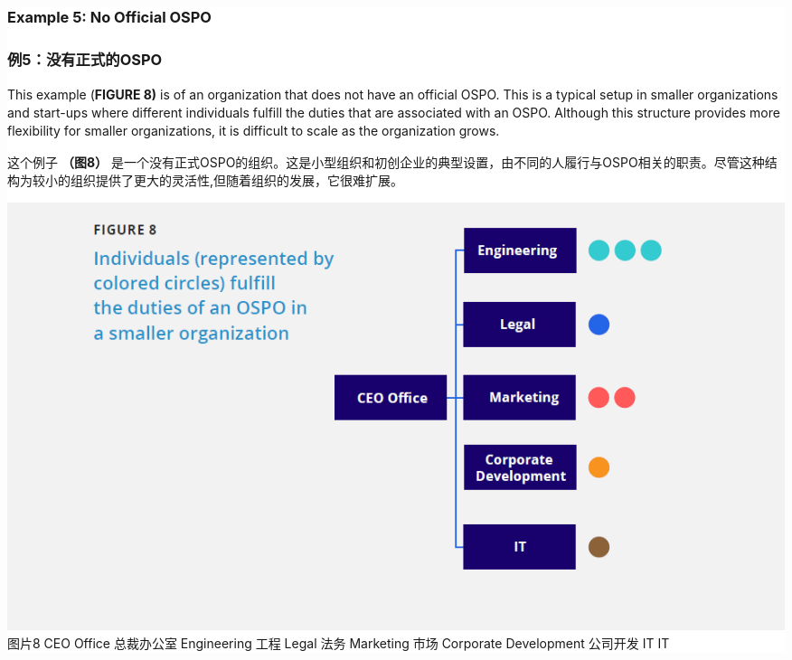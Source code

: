 ### Example 5: No Official OSPO
### 例5：没有正式的OSPO 

This example (**FIGURE 8)** is of an
organization that does not have an official OSPO. This is a typical
setup in smaller organizations and start-ups where different
individuals fulfill the duties that are associated with an OSPO.
Although this structure provides more flexibility for smaller
organizations, it is difficult to scale as the organization grows.

这个例子 **（图8）** 是一个没有正式OSPO的组织。这是小型组织和初创企业的典型设置，由不同的人履行与OSPO相关的职责。尽管这种结构为较小的组织提供了更大的灵活性,但随着组织的发展，它很难扩展。

![FIGURE 8](./images/figure8.png)
图片8 
CEO Office 
总裁办公室
Engineering 
工程
Legal 
法务
Marketing 
市场
Corporate Development 
公司开发
IT IT
